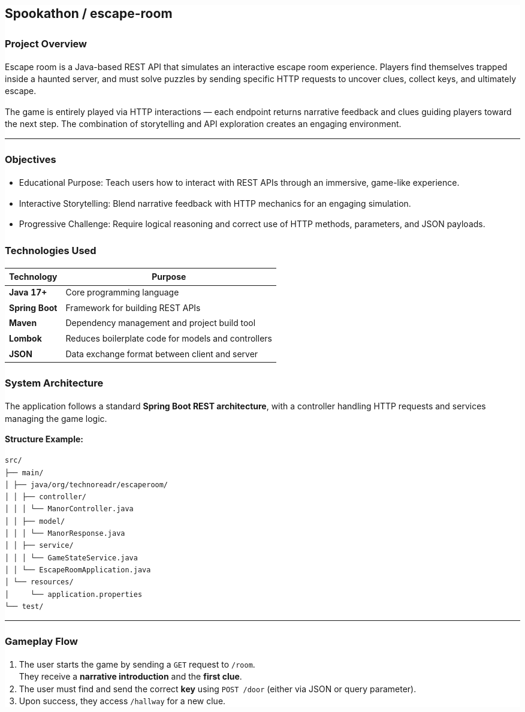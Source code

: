 
## Spookathon / escape-room 

### Project Overview
Escape room is a Java-based REST API that simulates an interactive escape room experience.
Players find themselves trapped inside a haunted server, and must solve puzzles by sending specific HTTP requests to uncover clues, collect keys, and ultimately escape.

The game is entirely played via HTTP interactions — each endpoint returns narrative feedback and clues guiding players toward the next step. The combination of storytelling and API exploration creates an engaging environment.

---
### Objectives 
- Educational Purpose: Teach users how to interact with REST APIs through an immersive, game-like experience.

- Interactive Storytelling: Blend narrative feedback with HTTP mechanics for an engaging simulation.

- Progressive Challenge: Require logical reasoning and correct use of HTTP methods, parameters, and JSON payloads.

### Technologies Used
| Technology      | Purpose                                             |
|-----------------|-----------------------------------------------------|
| **Java 17+**    | Core programming language                           |
| **Spring Boot** | Framework for building REST APIs                    |
| **Maven**       | Dependency management and project build tool        |
| **Lombok**      | Reduces boilerplate code for models and controllers |
| **JSON**        | Data exchange format between client and server      |

### System Architecture
The application follows a standard **Spring Boot REST architecture**, with a controller handling HTTP requests and services managing the game logic.

**Structure Example:**

``` md
src/
├── main/
│ ├── java/org/technoreadr/escaperoom/
│ │ ├── controller/
│ │ │ └── ManorController.java
│ │ ├── model/
│ │ │ └── ManorResponse.java
│ │ ├── service/
│ │ │ └── GameStateService.java
│ │ └── EscapeRoomApplication.java
│ └── resources/
│     └── application.properties
└── test/
```
---
### Gameplay Flow
1. The user starts the game by sending a `GET` request to `/room`.  
  They receive a **narrative introduction** and the **first clue**.
2. The user must find and send the correct **key** using `POST /door` (either via JSON or query parameter).
3. Upon success, they access `/hallway` for a new clue.